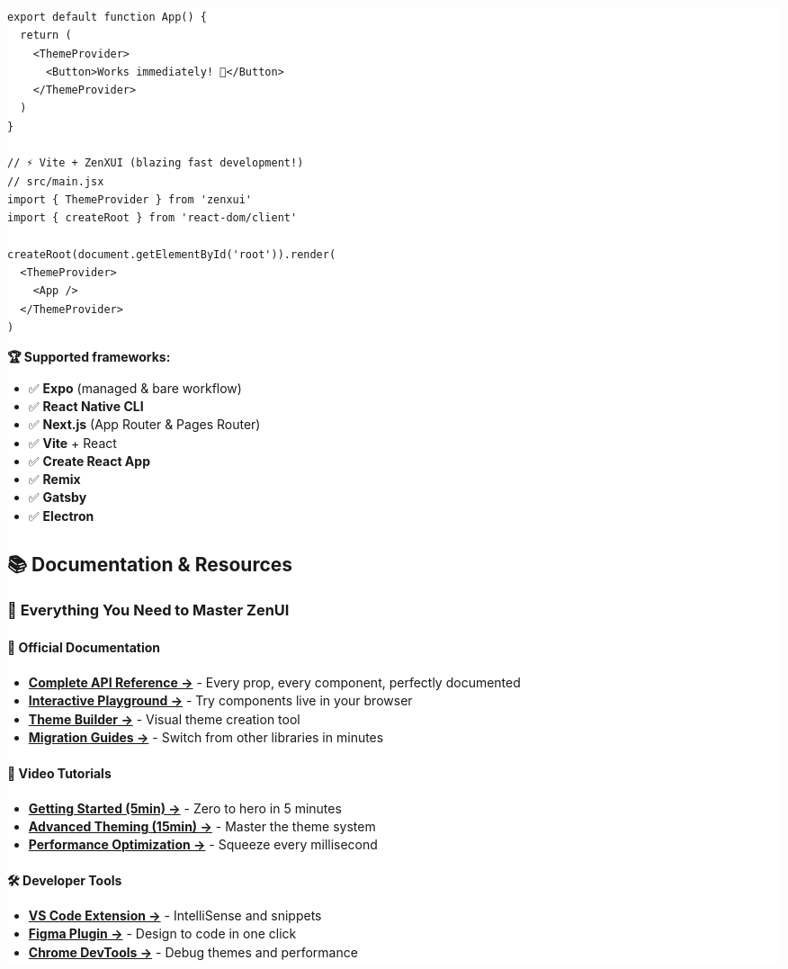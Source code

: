 ```tsx
export default function App() {
  return (
    <ThemeProvider>
      <Button>Works immediately! 🎉</Button>
    </ThemeProvider>
  )
}

// ⚡ Vite + ZenXUI (blazing fast development!)
// src/main.jsx
import { ThemeProvider } from 'zenxui'
import { createRoot } from 'react-dom/client'

createRoot(document.getElementById('root')).render(
  <ThemeProvider>
    <App />
  </ThemeProvider>
)
```

**🏆 Supported frameworks:**
- ✅ **Expo** (managed & bare workflow)
- ✅ **React Native CLI**
- ✅ **Next.js** (App Router & Pages Router)
- ✅ **Vite** + React
- ✅ **Create React App**
- ✅ **Remix** 
- ✅ **Gatsby**
- ✅ **Electron**

## 📚 Documentation & Resources

### 🎯 **Everything You Need to Master ZenUI**

#### 📖 **Official Documentation**
- **[Complete API Reference →](https://zenxui.dev/docs/api)** - Every prop, every component, perfectly documented
- **[Interactive Playground →](https://zenxui.dev/playground)** - Try components live in your browser
- **[Theme Builder →](https://zenxui.dev/theme-builder)** - Visual theme creation tool
- **[Migration Guides →](https://zenxui.dev/docs/migration)** - Switch from other libraries in minutes

#### 🎥 **Video Tutorials**
- **[Getting Started (5min) →](https://youtube.com/zenxui-getting-started)** - Zero to hero in 5 minutes
- **[Advanced Theming (15min) →](https://youtube.com/zenxui-theming)** - Master the theme system
- **[Performance Optimization →](https://youtube.com/zenxui-performance)** - Squeeze every millisecond

#### 🛠️ **Developer Tools**
- **[VS Code Extension →](https://marketplace.visualstudio.com/zenxui-tools)** - IntelliSense and snippets
- **[Figma Plugin →](https://figma.com/zenxui-plugin)** - Design to code in one click
- **[Chrome DevTools →](https://chrome.google.com/zenxui-devtools)** - Debug themes and performance
